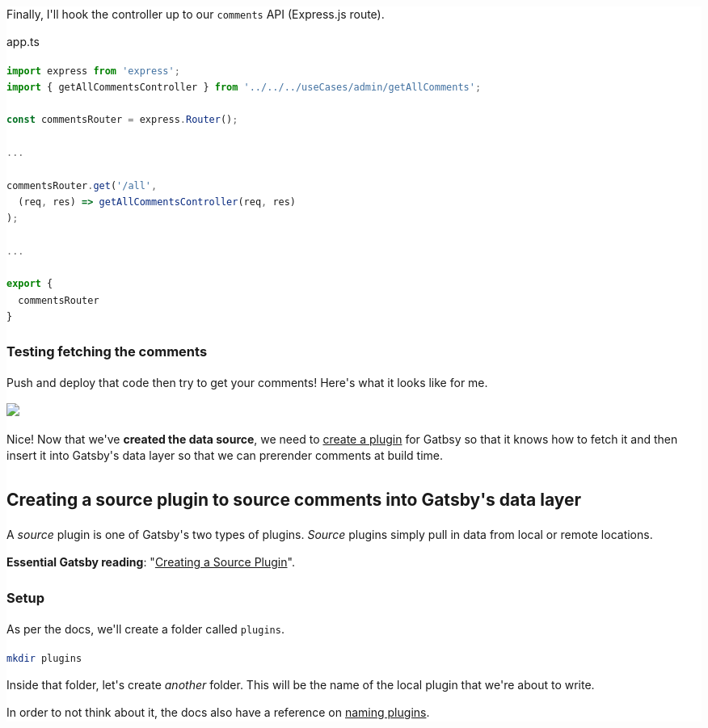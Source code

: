 Finally, I'll hook the controller up to our `comments` API (Express.js route).

<div class="filename">app.ts</div>

```typescript
import express from 'express';
import { getAllCommentsController } from '../../../useCases/admin/getAllComments';

const commentsRouter = express.Router();

...

commentsRouter.get('/all', 
  (req, res) => getAllCommentsController(req, res)
);

...

export {
  commentsRouter
}
```

### Testing fetching the comments

Push and deploy that code then try to get your comments! Here's what it looks like for me.

![](/img/blog/gatsby/fetched-comments-postman.png)

Nice! Now that we've **created the data source**, we need to <u>create a plugin</u> for Gatbsy so that it knows how to fetch it and then insert it into Gatsby's data layer so that we can prerender comments at build time.

## Creating a source plugin to source comments into Gatsby's data layer

A _source_ plugin is one of Gatsby's two types of plugins. _Source_ plugins simply pull in data from local or remote locations.

<p class="special-quote"><b>Essential Gatsby reading</b>: "<a href="https://www.gatsbyjs.org/docs/creating-a-source-plugin/">Creating a Source Plugin</a>".</p>

### Setup

As per the docs, we'll create a folder called `plugins`.

```bash
mkdir plugins
```

Inside that folder, let's create _another_ folder. This will be the name of the local plugin that we're about to write.

In order to not think about it, the docs also have a reference on [naming plugins](https://www.gatsbyjs.org/docs/naming-a-plugin/).
